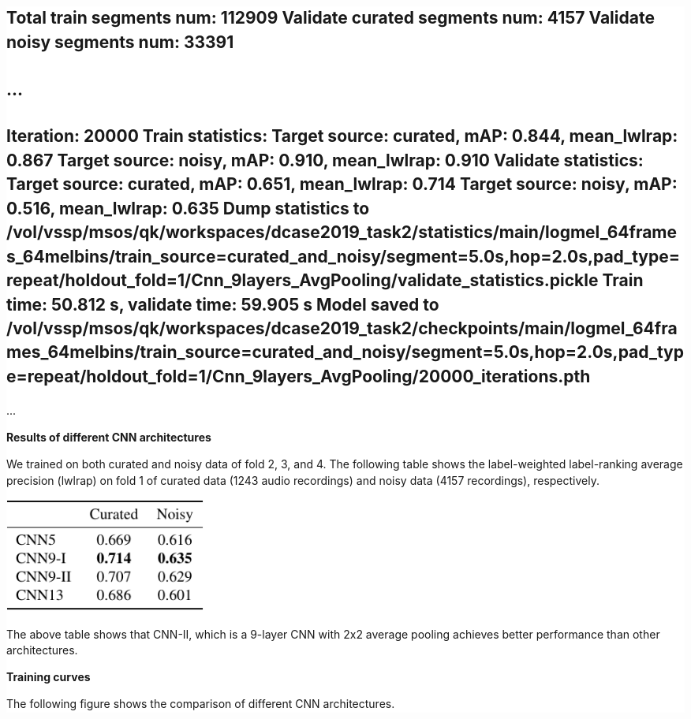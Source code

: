 Total train segments num: 112909
Validate curated segments num: 4157
Validate noisy segments num: 33391
------------------------------------
...
------------------------------------
Iteration: 20000
Train statistics:
    Target source: curated, mAP: 0.844, mean_lwlrap: 0.867
    Target source: noisy, mAP: 0.910, mean_lwlrap: 0.910
Validate statistics:
    Target source: curated, mAP: 0.651, mean_lwlrap: 0.714
    Target source: noisy, mAP: 0.516, mean_lwlrap: 0.635
    Dump statistics to /vol/vssp/msos/qk/workspaces/dcase2019_task2/statistics/main/logmel_64frames_64melbins/train_source=curated_and_noisy/segment=5.0s,hop=2.0s,pad_type=repeat/holdout_fold=1/Cnn_9layers_AvgPooling/validate_statistics.pickle
Train time: 50.812 s, validate time: 59.905 s
Model saved to /vol/vssp/msos/qk/workspaces/dcase2019_task2/checkpoints/main/logmel_64frames_64melbins/train_source=curated_and_noisy/segment=5.0s,hop=2.0s,pad_type=repeat/holdout_fold=1/Cnn_9layers_AvgPooling/20000_iterations.pth
------------------------------------
...
</pre>


**Results of different CNN architectures**

We trained on both curated and noisy data of fold 2, 3, and 4. The following table shows the label-weighted label-ranking average precision (lwlrap) on fold 1 of curated data (1243 audio recordings) and noisy data (4157 recordings), respectively. 

<img src="appendixes/result_table.png" width="250">

The above table shows that CNN-II, which is a 9-layer CNN with 2x2 average pooling achieves better performance than other architectures. 

**Training curves**

The following figure shows the comparison of different CNN architectures. 
